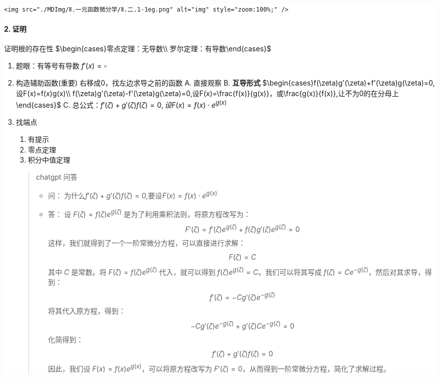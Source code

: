     <img src="./MDImg/Ⅱ.一元函数微分学/Ⅱ.二.1-1eg.png" alt="img" style="zoom:100%;" />

#### 2. 证明

证明根的存在性
$\begin{cases}零点定理：无导数\\
罗尔定理：有导数\end{cases}$

1. 题眼：有等号有导数 $f'(x)=\square$

2. 构造辅助函数(重要)
   右移成0，找左边求导之前的函数
   A. 直接观察
   B. **互导形式**
   $\begin{cases}f(\zeta)g'(\zeta)+f'(\zeta)g(\zeta)=0,设F(x)=f(x)g(x)\\
   f(\zeta)g'(\zeta)-f'(\zeta)g(\zeta)=0,设F(x)=\frac{f(x)}{g(x)}，或\frac{g(x)}{f(x)},让不为0的在分母上\end{cases}$
   C. 总公式：$f'(\zeta)+g'(\zeta)f(\zeta)=0,设F(x)=f(x)\cdot e^{g(x)}$

3. 找端点

   1. 有提示
   2. 零点定理
   3. 积分中值定理

   >chatgpt 问答
   >
   >- 问：
   >  为什么$f'(\zeta)+g'(\zeta)f(\zeta)=0$,要设$F(x)=f(x)\cdot e^{g(x)}$
   >
   >- 答：
   >  设 $F(\zeta) = f(\zeta) e^{g(\zeta)}$ 是为了利用乘积法则，将原方程改写为：
   >   $$F'(\zeta) = f'(\zeta) e^{g(\zeta)} + f(\zeta) g'(\zeta) e^{g(\zeta)} = 0$$
   >   这样，我们就得到了一个一阶常微分方程，可以直接进行求解：
   >   $$F(\zeta) = C$$
   >   其中 $C$ 是常数。将 $F(\zeta) = f(\zeta) e^{g(\zeta)}$ 代入，就可以得到 $f(\zeta) e^{g(\zeta)} = C$。我们可以将其写成 $f(\zeta) = C e^{-g(\zeta)}$，然后对其求导，得到：
   >   $$f'(\zeta) = -C g'(\zeta) e^{-g(\zeta)}$$
   >   将其代入原方程，得到：
   >   $$-C g'(\zeta) e^{-g(\zeta)} + g'(\zeta) C e^{-g(\zeta)} = 0$$
   >   化简得到：
   >   $$f'(\zeta) + g'(\zeta) f(\zeta) = 0$$
   >   因此，我们设 $F(x) = f(x) e^{g(x)}$，可以将原方程改写为 $F'(\zeta) = 0$，从而得到一阶常微分方程，简化了求解过程。
